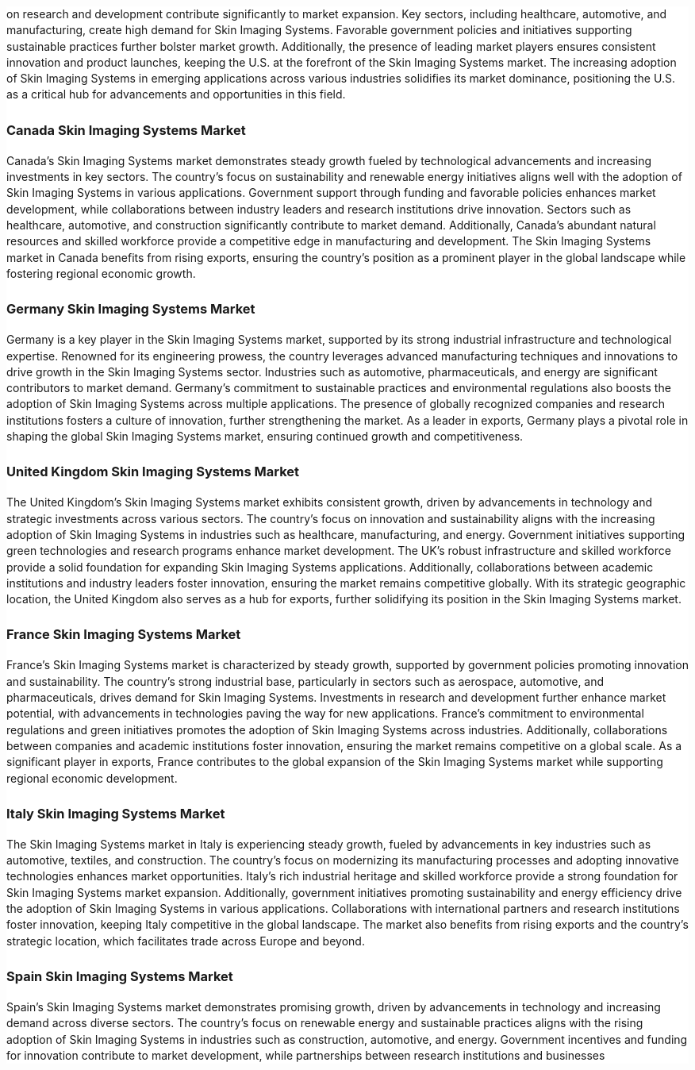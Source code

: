on research and development contribute significantly to market expansion. Key sectors, including healthcare, automotive, and manufacturing, create high demand for Skin Imaging Systems. Favorable government policies and initiatives supporting sustainable practices further bolster market growth. Additionally, the presence of leading market players ensures consistent innovation and product launches, keeping the U.S. at the forefront of the Skin Imaging Systems market. The increasing adoption of Skin Imaging Systems in emerging applications across various industries solidifies its market dominance, positioning the U.S. as a critical hub for advancements and opportunities in this field.</p><h3>Canada Skin Imaging Systems Market</h3><p>Canada&rsquo;s Skin Imaging Systems market demonstrates steady growth fueled by technological advancements and increasing investments in key sectors. The country&rsquo;s focus on sustainability and renewable energy initiatives aligns well with the adoption of Skin Imaging Systems in various applications. Government support through funding and favorable policies enhances market development, while collaborations between industry leaders and research institutions drive innovation. Sectors such as healthcare, automotive, and construction significantly contribute to market demand. Additionally, Canada&rsquo;s abundant natural resources and skilled workforce provide a competitive edge in manufacturing and development. The Skin Imaging Systems market in Canada benefits from rising exports, ensuring the country&rsquo;s position as a prominent player in the global landscape while fostering regional economic growth.</p><h3>Germany Skin Imaging Systems Market</h3><p>Germany is a key player in the Skin Imaging Systems market, supported by its strong industrial infrastructure and technological expertise. Renowned for its engineering prowess, the country leverages advanced manufacturing techniques and innovations to drive growth in the Skin Imaging Systems sector. Industries such as automotive, pharmaceuticals, and energy are significant contributors to market demand. Germany&rsquo;s commitment to sustainable practices and environmental regulations also boosts the adoption of Skin Imaging Systems across multiple applications. The presence of globally recognized companies and research institutions fosters a culture of innovation, further strengthening the market. As a leader in exports, Germany plays a pivotal role in shaping the global Skin Imaging Systems market, ensuring continued growth and competitiveness.</p><h3>United Kingdom Skin Imaging Systems Market</h3><p>The United Kingdom&rsquo;s Skin Imaging Systems market exhibits consistent growth, driven by advancements in technology and strategic investments across various sectors. The country&rsquo;s focus on innovation and sustainability aligns with the increasing adoption of Skin Imaging Systems in industries such as healthcare, manufacturing, and energy. Government initiatives supporting green technologies and research programs enhance market development. The UK&rsquo;s robust infrastructure and skilled workforce provide a solid foundation for expanding Skin Imaging Systems applications. Additionally, collaborations between academic institutions and industry leaders foster innovation, ensuring the market remains competitive globally. With its strategic geographic location, the United Kingdom also serves as a hub for exports, further solidifying its position in the Skin Imaging Systems market.</p><h3>France Skin Imaging Systems Market</h3><p>France&rsquo;s Skin Imaging Systems market is characterized by steady growth, supported by government policies promoting innovation and sustainability. The country&rsquo;s strong industrial base, particularly in sectors such as aerospace, automotive, and pharmaceuticals, drives demand for Skin Imaging Systems. Investments in research and development further enhance market potential, with advancements in technologies paving the way for new applications. France&rsquo;s commitment to environmental regulations and green initiatives promotes the adoption of Skin Imaging Systems across industries. Additionally, collaborations between companies and academic institutions foster innovation, ensuring the market remains competitive on a global scale. As a significant player in exports, France contributes to the global expansion of the Skin Imaging Systems market while supporting regional economic development.</p><h3>Italy Skin Imaging Systems Market</h3><p>The Skin Imaging Systems market in Italy is experiencing steady growth, fueled by advancements in key industries such as automotive, textiles, and construction. The country&rsquo;s focus on modernizing its manufacturing processes and adopting innovative technologies enhances market opportunities. Italy&rsquo;s rich industrial heritage and skilled workforce provide a strong foundation for Skin Imaging Systems market expansion. Additionally, government initiatives promoting sustainability and energy efficiency drive the adoption of Skin Imaging Systems in various applications. Collaborations with international partners and research institutions foster innovation, keeping Italy competitive in the global landscape. The market also benefits from rising exports and the country&rsquo;s strategic location, which facilitates trade across Europe and beyond.</p><h3>Spain Skin Imaging Systems Market</h3><p>Spain&rsquo;s Skin Imaging Systems market demonstrates promising growth, driven by advancements in technology and increasing demand across diverse sectors. The country&rsquo;s focus on renewable energy and sustainable practices aligns with the rising adoption of Skin Imaging Systems in industries such as construction, automotive, and energy. Government incentives and funding for innovation contribute to market development, while partnerships between research institutions and businesses